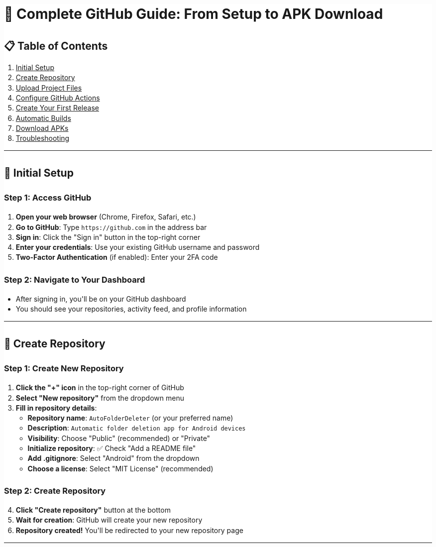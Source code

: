 # 🌟 Complete GitHub Guide: From Setup to APK Download

## 📋 Table of Contents
1. [Initial Setup](#-initial-setup)
2. [Create Repository](#-create-repository)
3. [Upload Project Files](#-upload-project-files)
4. [Configure GitHub Actions](#-configure-github-actions)
5. [Create Your First Release](#-create-your-first-release)
6. [Automatic Builds](#-automatic-builds)
7. [Download APKs](#-download-apks)
8. [Troubleshooting](#-troubleshooting)

---

## 🚀 Initial Setup

### Step 1: Access GitHub
1. **Open your web browser** (Chrome, Firefox, Safari, etc.)
2. **Go to GitHub**: Type `https://github.com` in the address bar
3. **Sign in**: Click the "Sign in" button in the top-right corner
4. **Enter your credentials**: Use your existing GitHub username and password
5. **Two-Factor Authentication** (if enabled): Enter your 2FA code

### Step 2: Navigate to Your Dashboard
- After signing in, you'll be on your GitHub dashboard
- You should see your repositories, activity feed, and profile information

---

## 📁 Create Repository

### Step 1: Create New Repository
1. **Click the "+" icon** in the top-right corner of GitHub
2. **Select "New repository"** from the dropdown menu
3. **Fill in repository details**:
   - **Repository name**: `AutoFolderDeleter` (or your preferred name)
   - **Description**: `Automatic folder deletion app for Android devices`
   - **Visibility**: Choose "Public" (recommended) or "Private"
   - **Initialize repository**: ✅ Check "Add a README file"
   - **Add .gitignore**: Select "Android" from the dropdown
   - **Choose a license**: Select "MIT License" (recommended)

### Step 2: Create Repository
4. **Click "Create repository"** button at the bottom
5. **Wait for creation**: GitHub will create your new repository
6. **Repository created!** You'll be redirected to your new repository page

---